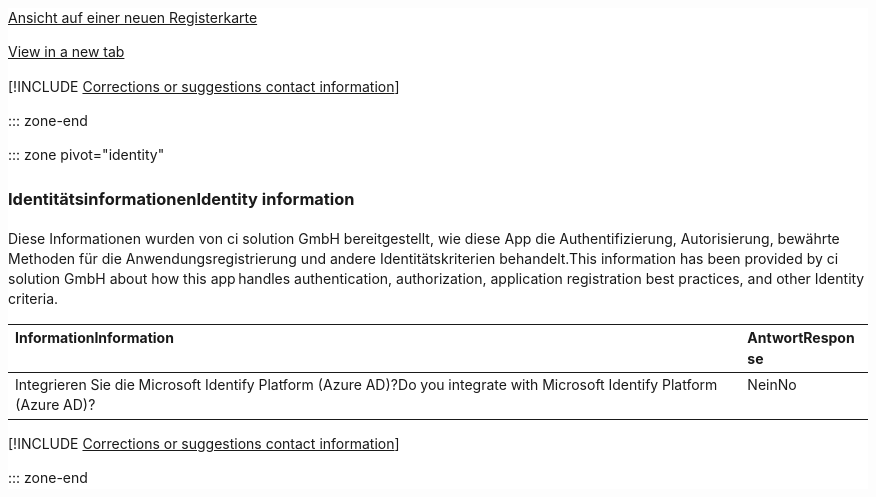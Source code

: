 <iframe height='1020' title='<span data-ttu-id="f0c8a-155">Microsoft Cloud App Security Informationen</span><span class="sxs-lookup"><span data-stu-id="f0c8a-155">Microsoft Cloud App Security Information</span></span>' src='https://appmcasinfoprod.azurewebsites.net/#/dashboard/39113' frameborder='no' style='width: 100%;'></iframe><span data-ttu-id="f0c8a-156">

<a href="https://appmcasinfoprod.azurewebsites.net/#/dashboard/39113" target="_blank">Ansicht auf einer neuen Registerkarte</a></span><span class="sxs-lookup"><span data-stu-id="f0c8a-156">

<a href="https://appmcasinfoprod.azurewebsites.net/#/dashboard/39113" target="_blank">View in a new tab</a></span></span>

[!INCLUDE [Corrections or suggestions contact information](../includes/corrections-or-suggestions.md)]

::: zone-end

::: zone pivot="identity"

### <a name="identity-information"></a><span data-ttu-id="f0c8a-157">Identitätsinformationen</span><span class="sxs-lookup"><span data-stu-id="f0c8a-157">Identity information</span></span>

<span data-ttu-id="f0c8a-158">Diese Informationen wurden von ci solution GmbH bereitgestellt, wie diese App die Authentifizierung, Autorisierung, bewährte Methoden für die Anwendungsregistrierung und andere Identitätskriterien behandelt.</span><span class="sxs-lookup"><span data-stu-id="f0c8a-158">This information has been provided by ci solution GmbH about how this app handles authentication, authorization, application registration best practices, and other Identity criteria.</span></span>

| <span data-ttu-id="f0c8a-159">**Information**</span><span class="sxs-lookup"><span data-stu-id="f0c8a-159">**Information**</span></span> | <span data-ttu-id="f0c8a-160">**Antwort**</span><span class="sxs-lookup"><span data-stu-id="f0c8a-160">**Response**</span></span> |
|:----------------|:-------------|
| <span data-ttu-id="f0c8a-161">Integrieren Sie die Microsoft Identify Platform (Azure AD)?</span><span class="sxs-lookup"><span data-stu-id="f0c8a-161">Do you integrate with Microsoft Identify Platform (Azure AD)?</span></span>  | <span data-ttu-id="f0c8a-162">Nein</span><span class="sxs-lookup"><span data-stu-id="f0c8a-162">No</span></span> |

[!INCLUDE [Corrections or suggestions contact information](../includes/corrections-or-suggestions.md)]

::: zone-end
